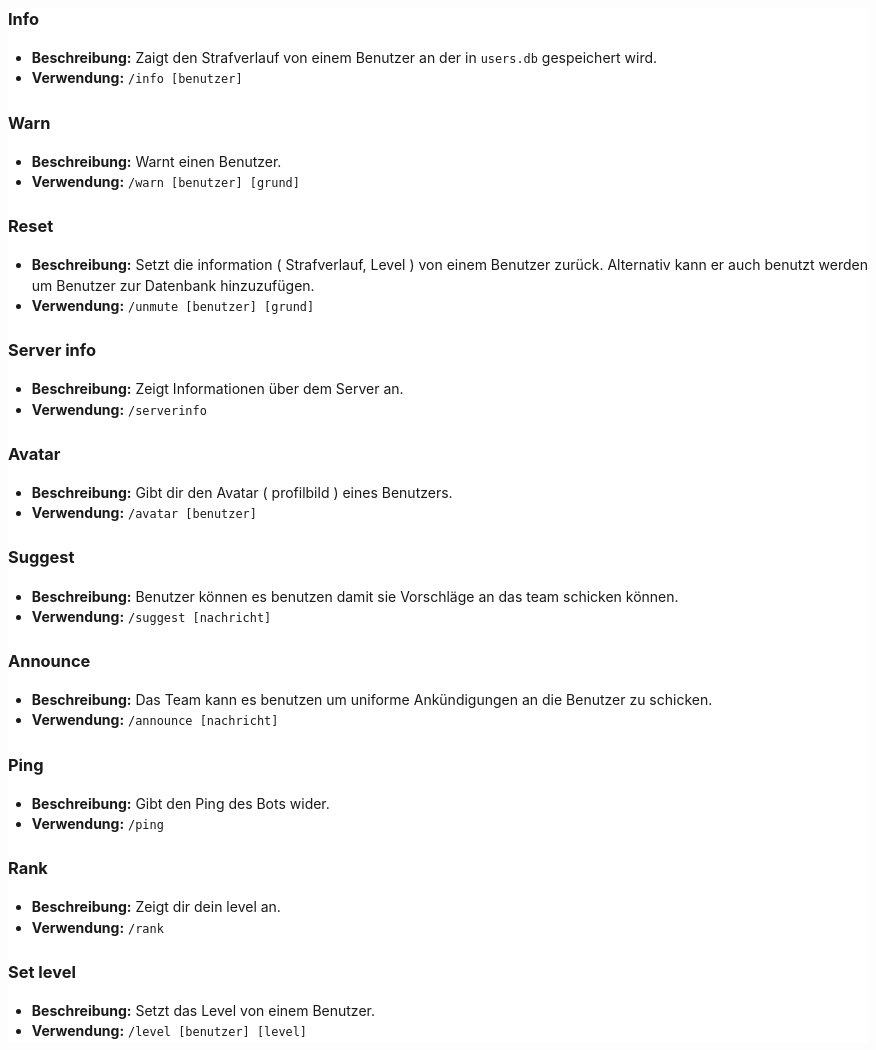 ### Info

- **Beschreibung:** Zaigt den Strafverlauf von einem Benutzer an der in `users.db` gespeichert wird.
- **Verwendung:** `/info [benutzer]`

### Warn

- **Beschreibung:** Warnt einen Benutzer.
- **Verwendung:** `/warn [benutzer] [grund]`

### Reset

- **Beschreibung:** Setzt die information ( Strafverlauf, Level ) von einem Benutzer zurück. Alternativ kann er auch benutzt werden um Benutzer zur Datenbank hinzuzufügen.
- **Verwendung:** `/unmute [benutzer] [grund]`

### Server info

- **Beschreibung:** Zeigt Informationen über dem Server an.
- **Verwendung:** `/serverinfo`

### Avatar

- **Beschreibung:** Gibt dir den Avatar ( profilbild ) eines Benutzers.
- **Verwendung:** `/avatar [benutzer]`

### Suggest

- **Beschreibung:** Benutzer können es benutzen damit sie Vorschläge an das team schicken können.
- **Verwendung:** `/suggest [nachricht]`

### Announce

- **Beschreibung:** Das Team kann es benutzen um uniforme Ankündigungen an die Benutzer zu schicken.
- **Verwendung:** `/announce [nachricht]`

### Ping

- **Beschreibung:** Gibt den Ping des Bots wider.
- **Verwendung:** `/ping`

### Rank

- **Beschreibung:** Zeigt dir dein level an.
- **Verwendung:** `/rank`

### Set level

- **Beschreibung:** Setzt das Level von einem Benutzer.
- **Verwendung:** `/level [benutzer] [level]`
